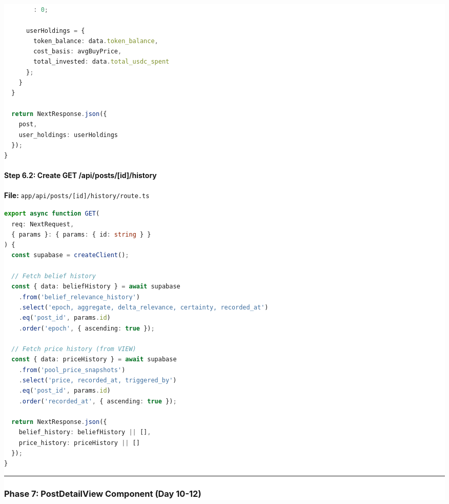 ```typescript
        : 0;

      userHoldings = {
        token_balance: data.token_balance,
        cost_basis: avgBuyPrice,
        total_invested: data.total_usdc_spent
      };
    }
  }

  return NextResponse.json({
    post,
    user_holdings: userHoldings
  });
}
```

#### Step 6.2: Create GET /api/posts/[id]/history
**File:** `app/api/posts/[id]/history/route.ts`

```typescript
export async function GET(
  req: NextRequest,
  { params }: { params: { id: string } }
) {
  const supabase = createClient();

  // Fetch belief history
  const { data: beliefHistory } = await supabase
    .from('belief_relevance_history')
    .select('epoch, aggregate, delta_relevance, certainty, recorded_at')
    .eq('post_id', params.id)
    .order('epoch', { ascending: true });

  // Fetch price history (from VIEW)
  const { data: priceHistory } = await supabase
    .from('pool_price_snapshots')
    .select('price, recorded_at, triggered_by')
    .eq('post_id', params.id)
    .order('recorded_at', { ascending: true });

  return NextResponse.json({
    belief_history: beliefHistory || [],
    price_history: priceHistory || []
  });
}
```

---

### **Phase 7: PostDetailView Component** (Day 10-12)
